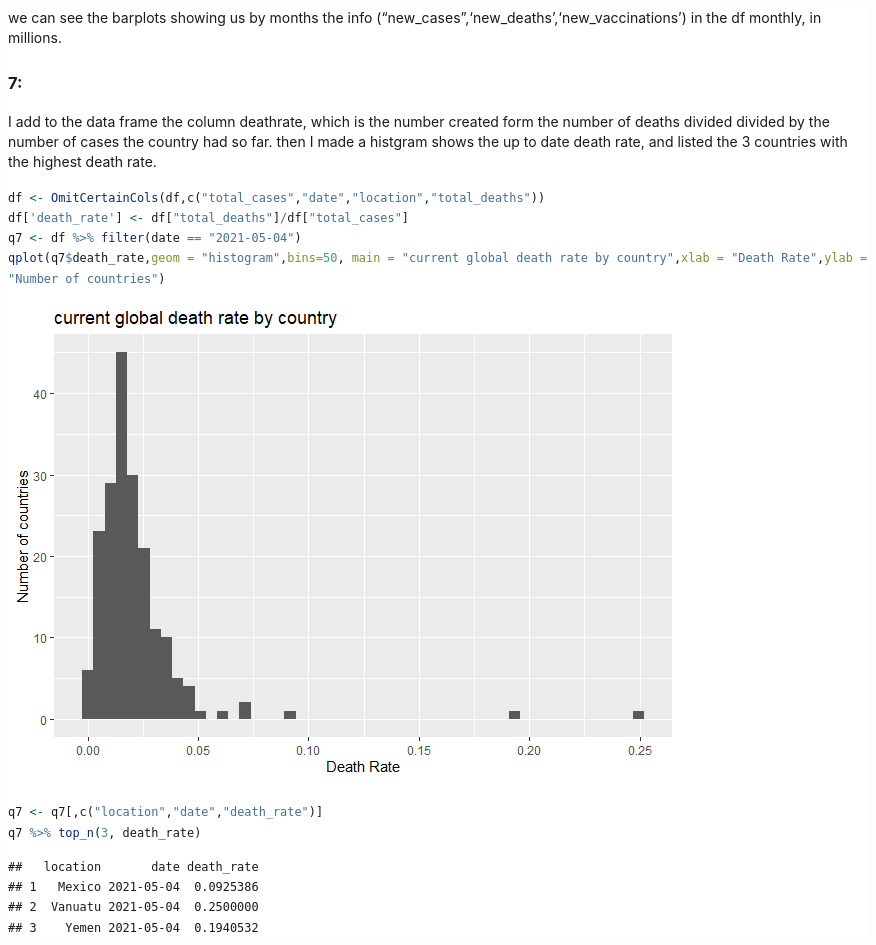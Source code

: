 we can see the barplots showing us by months the info
(“new\_cases”,‘new\_deaths’,‘new\_vaccinations’) in the df monthly, in
millions.

### 7:

I add to the data frame the column deathrate, which is the number
created form the number of deaths divided divided by the number of cases
the country had so far. then I made a histgram shows the up to date
death rate, and listed the 3 countries with the highest death rate.

``` r
df <- OmitCertainCols(df,c("total_cases","date","location","total_deaths"))
df['death_rate'] <- df["total_deaths"]/df["total_cases"]
q7 <- df %>% filter(date == "2021-05-04")
qplot(q7$death_rate,geom = "histogram",bins=50, main = "current global death rate by country",xlab = "Death Rate",ylab = "Number of countries")
```

![](Polke_Matan_and_Lourie_Yonatan_files/figure-gfm/unnamed-chunk-13-1.png)

``` r
q7 <- q7[,c("location","date","death_rate")]
q7 %>% top_n(3, death_rate)
```

    ##   location       date death_rate
    ## 1   Mexico 2021-05-04  0.0925386
    ## 2  Vanuatu 2021-05-04  0.2500000
    ## 3    Yemen 2021-05-04  0.1940532

